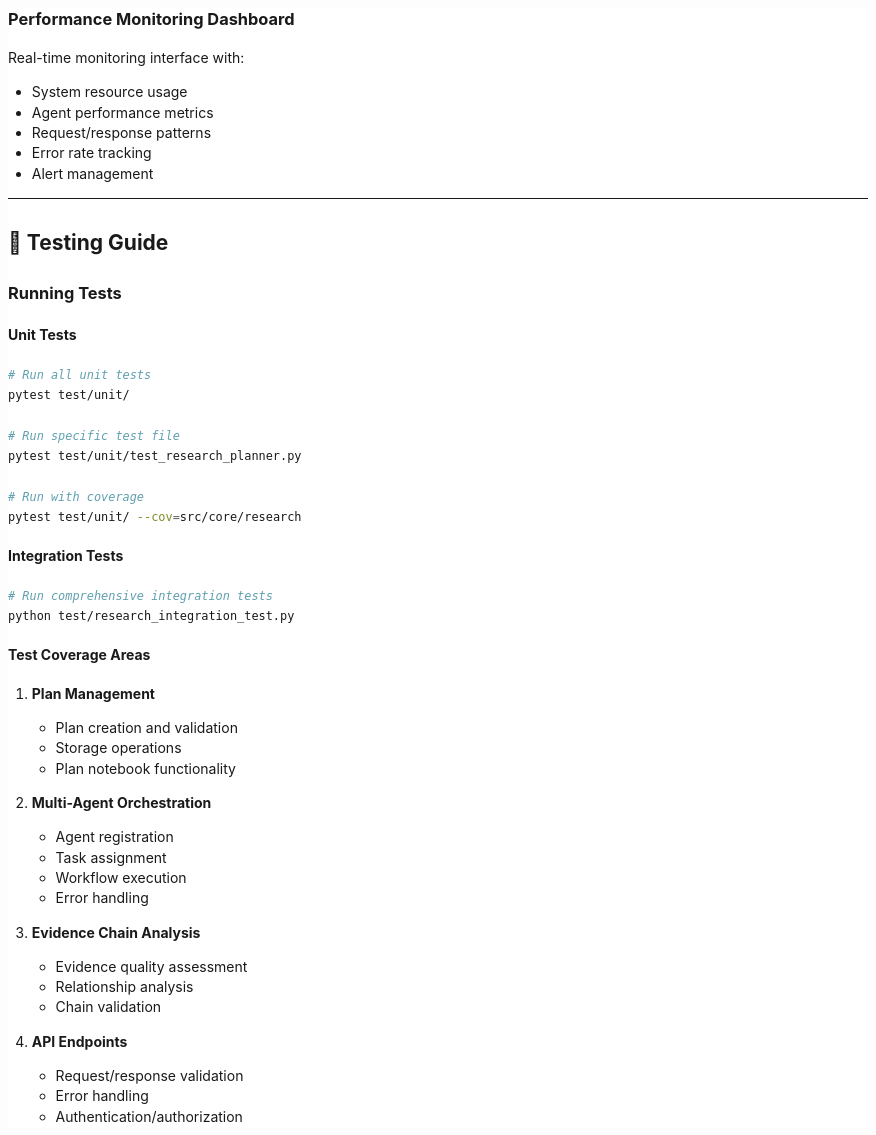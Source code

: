 ### Performance Monitoring Dashboard

Real-time monitoring interface with:
- System resource usage
- Agent performance metrics
- Request/response patterns
- Error rate tracking
- Alert management

---

## 🧪 Testing Guide

### Running Tests

#### Unit Tests
```bash
# Run all unit tests
pytest test/unit/

# Run specific test file
pytest test/unit/test_research_planner.py

# Run with coverage
pytest test/unit/ --cov=src/core/research
```

#### Integration Tests
```bash
# Run comprehensive integration tests
python test/research_integration_test.py
```

#### Test Coverage Areas

1. **Plan Management**
   - Plan creation and validation
   - Storage operations
   - Plan notebook functionality

2. **Multi-Agent Orchestration**
   - Agent registration
   - Task assignment
   - Workflow execution
   - Error handling

3. **Evidence Chain Analysis**
   - Evidence quality assessment
   - Relationship analysis
   - Chain validation

4. **API Endpoints**
   - Request/response validation
   - Error handling
   - Authentication/authorization
